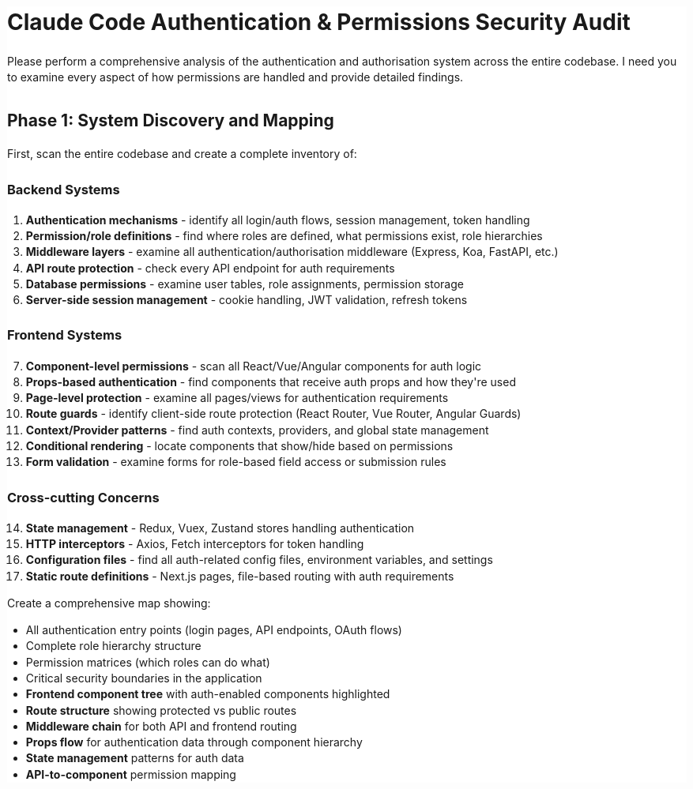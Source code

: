 # Claude Code Authentication & Permissions Security Audit

Please perform a comprehensive analysis of the authentication and authorisation system across the entire codebase. I need you to examine every aspect of how permissions are handled and provide detailed findings.

## Phase 1: System Discovery and Mapping

First, scan the entire codebase and create a complete inventory of:

### Backend Systems

1. **Authentication mechanisms** - identify all login/auth flows, session management, token handling
2. **Permission/role definitions** - find where roles are defined, what permissions exist, role hierarchies
3. **Middleware layers** - examine all authentication/authorisation middleware (Express, Koa, FastAPI, etc.)
4. **API route protection** - check every API endpoint for auth requirements
5. **Database permissions** - examine user tables, role assignments, permission storage
6. **Server-side session management** - cookie handling, JWT validation, refresh tokens

### Frontend Systems

7. **Component-level permissions** - scan all React/Vue/Angular components for auth logic
8. **Props-based authentication** - find components that receive auth props and how they're used
9. **Page-level protection** - examine all pages/views for authentication requirements
10. **Route guards** - identify client-side route protection (React Router, Vue Router, Angular Guards)
11. **Context/Provider patterns** - find auth contexts, providers, and global state management
12. **Conditional rendering** - locate components that show/hide based on permissions
13. **Form validation** - examine forms for role-based field access or submission rules

### Cross-cutting Concerns

14. **State management** - Redux, Vuex, Zustand stores handling authentication
15. **HTTP interceptors** - Axios, Fetch interceptors for token handling
16. **Configuration files** - find all auth-related config files, environment variables, and settings
17. **Static route definitions** - Next.js pages, file-based routing with auth requirements

Create a comprehensive map showing:

- All authentication entry points (login pages, API endpoints, OAuth flows)
- Complete role hierarchy structure
- Permission matrices (which roles can do what)
- Critical security boundaries in the application
- **Frontend component tree** with auth-enabled components highlighted
- **Route structure** showing protected vs public routes
- **Middleware chain** for both API and frontend routing
- **Props flow** for authentication data through component hierarchy
- **State management** patterns for auth data
- **API-to-component** permission mapping
